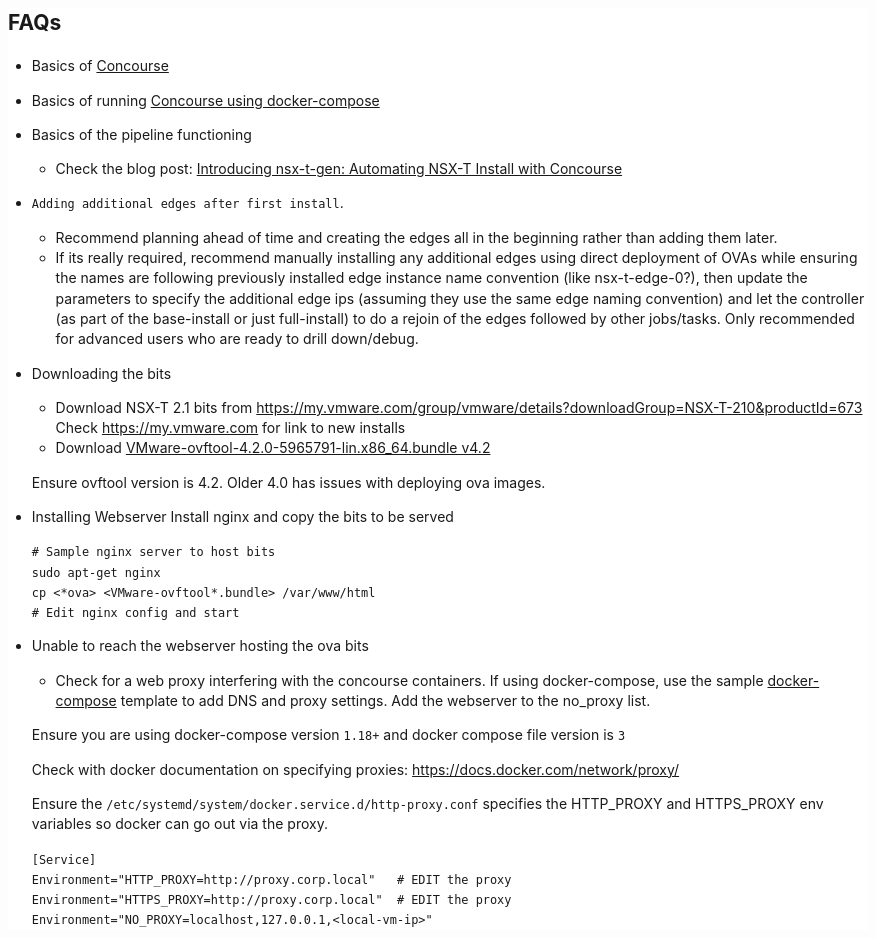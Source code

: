 ## FAQs
* Basics of [Concourse](https://concourse-ci.org/)
* Basics of running [Concourse using docker-compose](https://github.com/concourse/concourse-docker)
* Basics of the pipeline functioning
  * Check the blog post: [ Introducing nsx-t-gen: Automating NSX-T Install with Concourse](https://allthingsmdw.blogspot.com/2018/05/introducing-nsx-t-gen-automating-nsx-t.html)
* `Adding additional edges after first install`.
  * Recommend planning ahead of time and creating the edges all in the beginning rather than adding them later.
  * If its really required, recommend manually installing any additional edges using direct deployment of OVAs while ensuring the names are following previously installed edge instance name convention (like nsx-t-edge-0?), then update the parameters to specify the additional edge ips (assuming they use the same edge naming convention) and let the controller (as part of the base-install or just full-install) to do a rejoin of the edges followed by other jobs/tasks. Only recommended for advanced users who are ready to drill down/debug.
* Downloading the bits
  * Download NSX-T 2.1 bits from
    https://my.vmware.com/group/vmware/details?downloadGroup=NSX-T-210&productId=673
    Check https://my.vmware.com for link to new installs
  * Download [VMware-ovftool-4.2.0-5965791-lin.x86_64.bundle v4.2](https://my.vmware.com/group/vmware/details?productId=614&downloadGroup=OVFTOOL420#)

  Ensure ovftool version is 4.2. Older 4.0 has issues with deploying ova images.
* Installing Webserver
  Install nginx and copy the bits to be served
	```
	# Sample nginx server to host bits
	sudo apt-get nginx
	cp <*ova> <VMware-ovftool*.bundle> /var/www/html
	# Edit nginx config and start
	```
* Unable to reach the webserver hosting the ova bits
  * Check for a web proxy interfering with the concourse containers.
  If using docker-compose, use the sample [docker-compose](./docker-compose.yml) template to add DNS and proxy settings. Add the webserver to the no_proxy list.

  Ensure you are using docker-compose version `1.18+` and docker compose file version is `3`

  Check with docker documentation on specifying proxies: https://docs.docker.com/network/proxy/

  Ensure the `/etc/systemd/system/docker.service.d/http-proxy.conf` specifies the HTTP_PROXY and HTTPS_PROXY env variables so docker can go out via the proxy.
  ```
  [Service]
  Environment="HTTP_PROXY=http://proxy.corp.local"   # EDIT the proxy
  Environment="HTTPS_PROXY=http://proxy.corp.local"  # EDIT the proxy
  Environment="NO_PROXY=localhost,127.0.0.1,<local-vm-ip>"
  ```
